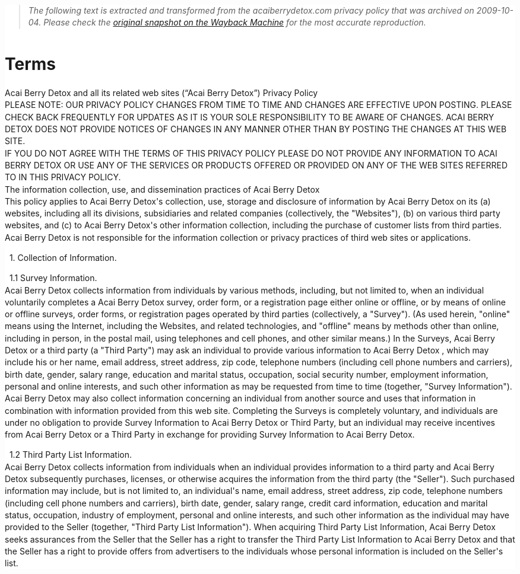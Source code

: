 > *The following text is extracted and transformed from the acaiberrydetox.com privacy policy that was archived on 2009-10-04. Please check the [original snapshot on the Wayback Machine](https://web.archive.org/web/20091004081510id_/http%3A//www.acaiberrydetox.com/offer/acaiberrydetox/privacy.html) for the most accurate reproduction.*

# Terms

Acai Berry Detox and all its related web sites (“Acai Berry Detox”) Privacy Policy  
PLEASE NOTE: OUR PRIVACY POLICY CHANGES FROM TIME TO TIME AND CHANGES ARE EFFECTIVE UPON POSTING. PLEASE CHECK BACK FREQUENTLY FOR UPDATES AS IT IS YOUR SOLE RESPONSIBILITY TO BE AWARE OF CHANGES. ACAI BERRY DETOX DOES NOT PROVIDE NOTICES OF CHANGES IN ANY MANNER OTHER THAN BY POSTING THE CHANGES AT THIS WEB SITE.  
IF YOU DO NOT AGREE WITH THE TERMS OF THIS PRIVACY POLICY PLEASE DO NOT PROVIDE ANY INFORMATION TO ACAI BERRY DETOX OR USE ANY OF THE SERVICES OR PRODUCTS OFFERED OR PROVIDED ON ANY OF THE WEB SITES REFERRED TO IN THIS PRIVACY POLICY.  
The information collection, use, and dissemination practices of Acai Berry Detox  
This policy applies to Acai Berry Detox's collection, use, storage and disclosure of information by Acai Berry Detox on its (a) websites, including all its divisions, subsidiaries and related companies (collectively, the "Websites"), (b) on various third party websites, and (c) to Acai Berry Detox's other information collection, including the purchase of customer lists from third parties. Acai Berry Detox is not responsible for the information collection or privacy practices of third web sites or applications.

  1\. Collection of Information.

  1.1 Survey Information.  
Acai Berry Detox collects information from individuals by various methods, including, but not limited to, when an individual voluntarily completes a Acai Berry Detox survey, order form, or a registration page either online or offline, or by means of online or offline surveys, order forms, or registration pages operated by third parties (collectively, a "Survey"). (As used herein, "online" means using the Internet, including the Websites, and related technologies, and "offline" means by methods other than online, including in person, in the postal mail, using telephones and cell phones, and other similar means.) In the Surveys, Acai Berry Detox or a third party (a "Third Party") may ask an individual to provide various information to Acai Berry Detox , which may include his or her name, email address, street address, zip code, telephone numbers (including cell phone numbers and carriers), birth date, gender, salary range, education and marital status, occupation, social security number, employment information, personal and online interests, and such other information as may be requested from time to time (together, "Survey Information"). Acai Berry Detox may also collect information concerning an individual from another source and uses that information in combination with information provided from this web site. Completing the Surveys is completely voluntary, and individuals are under no obligation to provide Survey Information to Acai Berry Detox or Third Party, but an individual may receive incentives from Acai Berry Detox or a Third Party in exchange for providing Survey Information to Acai Berry Detox.

  1.2 Third Party List Information.  
Acai Berry Detox collects information from individuals when an individual provides information to a third party and Acai Berry Detox subsequently purchases, licenses, or otherwise acquires the information from the third party (the "Seller"). Such purchased information may include, but is not limited to, an individual's name, email address, street address, zip code, telephone numbers (including cell phone numbers and carriers), birth date, gender, salary range, credit card information, education and marital status, occupation, industry of employment, personal and online interests, and such other information as the individual may have provided to the Seller (together, "Third Party List Information"). When acquiring Third Party List Information, Acai Berry Detox seeks assurances from the Seller that the Seller has a right to transfer the Third Party List Information to Acai Berry Detox and that the Seller has a right to provide offers from advertisers to the individuals whose personal information is included on the Seller's list.
